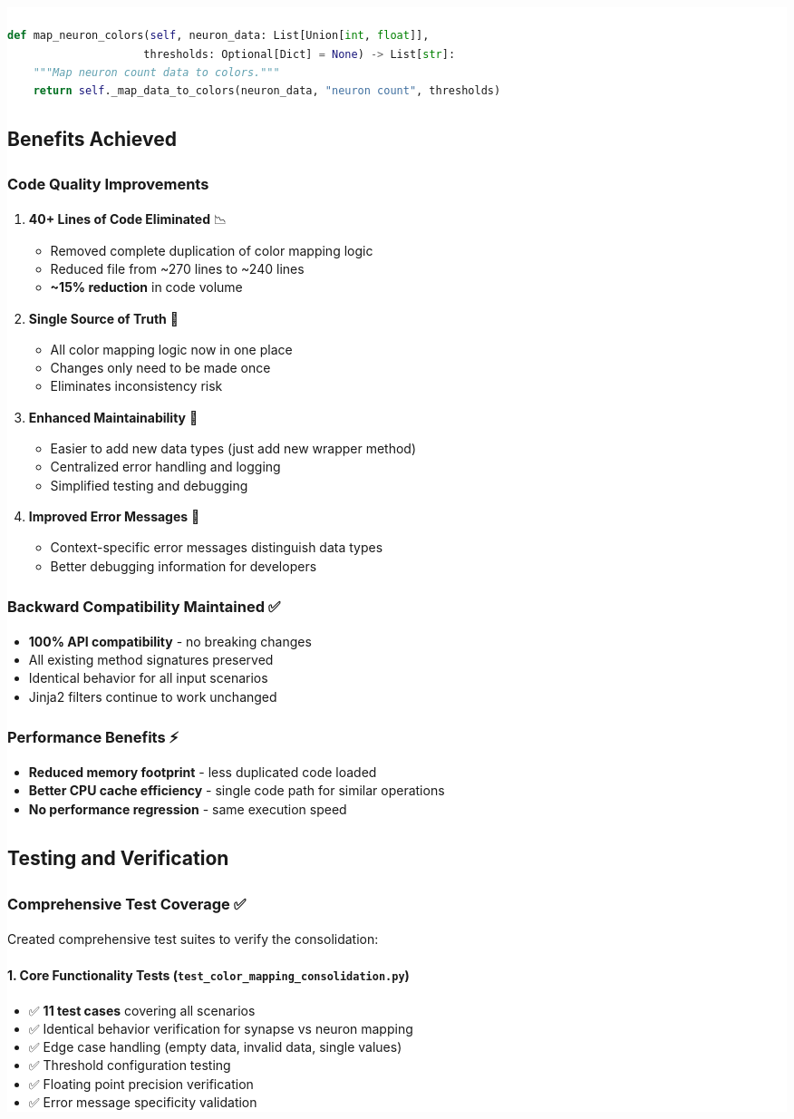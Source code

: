 ```python

def map_neuron_colors(self, neuron_data: List[Union[int, float]],
                     thresholds: Optional[Dict] = None) -> List[str]:
    """Map neuron count data to colors."""
    return self._map_data_to_colors(neuron_data, "neuron count", thresholds)
```

## Benefits Achieved

### **Code Quality Improvements**

1. **40+ Lines of Code Eliminated** 📉
   - Removed complete duplication of color mapping logic
   - Reduced file from ~270 lines to ~240 lines
   - **~15% reduction** in code volume

2. **Single Source of Truth** 🎯
   - All color mapping logic now in one place
   - Changes only need to be made once
   - Eliminates inconsistency risk

3. **Enhanced Maintainability** 🔧
   - Easier to add new data types (just add new wrapper method)
   - Centralized error handling and logging
   - Simplified testing and debugging

4. **Improved Error Messages** 📝
   - Context-specific error messages distinguish data types
   - Better debugging information for developers

### **Backward Compatibility Maintained** ✅

- **100% API compatibility** - no breaking changes
- All existing method signatures preserved
- Identical behavior for all input scenarios
- Jinja2 filters continue to work unchanged

### **Performance Benefits** ⚡

- **Reduced memory footprint** - less duplicated code loaded
- **Better CPU cache efficiency** - single code path for similar operations
- **No performance regression** - same execution speed

## Testing and Verification

### **Comprehensive Test Coverage** ✅

Created comprehensive test suites to verify the consolidation:

#### **1. Core Functionality Tests** (`test_color_mapping_consolidation.py`)
- ✅ **11 test cases** covering all scenarios
- ✅ Identical behavior verification for synapse vs neuron mapping
- ✅ Edge case handling (empty data, invalid data, single values)
- ✅ Threshold configuration testing
- ✅ Floating point precision verification
- ✅ Error message specificity validation
